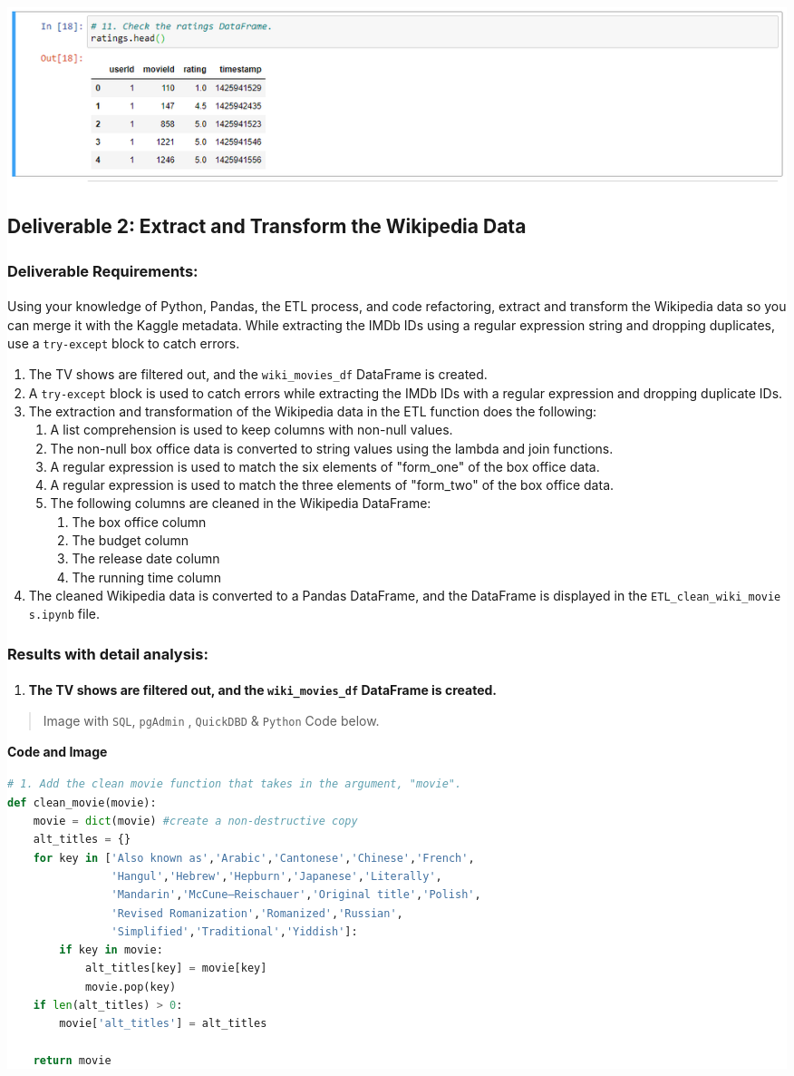 ![name-of-you-image](https://github.com/emmanuelmartinezs/Movies-ETL/blob/main/Resources/images/1.4.3.PNG?raw=true)



## Deliverable 2: Extract and Transform the Wikipedia Data
### Deliverable Requirements:
Using your knowledge of Python, Pandas, the ETL process, and code refactoring, extract and transform the Wikipedia data so you can merge it with the Kaggle metadata. While extracting the IMDb IDs using a regular expression string and dropping duplicates, use a `try-except` block to catch errors.

1. The TV shows are filtered out, and the `wiki_movies_df` DataFrame is created.
2. A `try-except` block is used to catch errors while extracting the IMDb IDs with a regular expression and dropping duplicate IDs.
3. The extraction and transformation of the Wikipedia data in the ETL function does the following:
    1. A list comprehension is used to keep columns with non-null values.
    2. The non-null box office data is converted to string values using the lambda and join functions.
    3. A regular expression is used to match the six elements of "form_one" of the box office data.
    4. A regular expression is used to match the three elements of "form_two" of the box office data.
    5. The following columns are cleaned in the Wikipedia DataFrame:
        1. The box office column
        2. The budget column
        3. The release date column
        4. The running time column​
4. The cleaned Wikipedia data is converted to a Pandas DataFrame, and the DataFrame is displayed in the `ETL_clean_wiki_movies.ipynb` file.


### Results with detail analysis:

1. **The TV shows are filtered out, and the `wiki_movies_df` DataFrame is created.**

> Image with `SQL`, `pgAdmin` , `QuickDBD` & `Python` Code below.

**Code and Image**


````python
# 1. Add the clean movie function that takes in the argument, "movie".
def clean_movie(movie):
    movie = dict(movie) #create a non-destructive copy
    alt_titles = {}
    for key in ['Also known as','Arabic','Cantonese','Chinese','French',
                'Hangul','Hebrew','Hepburn','Japanese','Literally',
                'Mandarin','McCune–Reischauer','Original title','Polish',
                'Revised Romanization','Romanized','Russian',
                'Simplified','Traditional','Yiddish']:
        if key in movie:
            alt_titles[key] = movie[key]
            movie.pop(key)
    if len(alt_titles) > 0:
        movie['alt_titles'] = alt_titles

    return movie 
````
